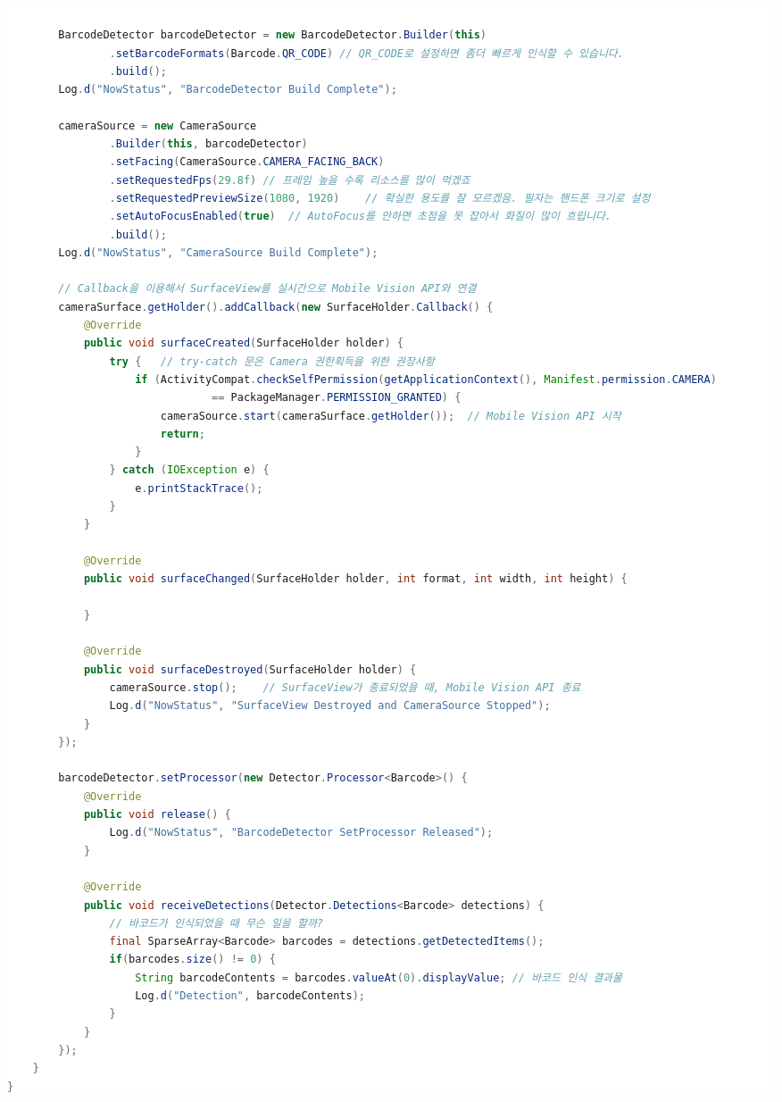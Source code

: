 ```java

        BarcodeDetector barcodeDetector = new BarcodeDetector.Builder(this)
                .setBarcodeFormats(Barcode.QR_CODE) // QR_CODE로 설정하면 좀더 빠르게 인식할 수 있습니다.
                .build();
        Log.d("NowStatus", "BarcodeDetector Build Complete");

        cameraSource = new CameraSource
                .Builder(this, barcodeDetector)
                .setFacing(CameraSource.CAMERA_FACING_BACK)
                .setRequestedFps(29.8f) // 프레임 높을 수록 리소스를 많이 먹겠죠
                .setRequestedPreviewSize(1080, 1920)    // 확실한 용도를 잘 모르겠음. 필자는 핸드폰 크기로 설정
                .setAutoFocusEnabled(true)  // AutoFocus를 안하면 초점을 못 잡아서 화질이 많이 흐립니다.
                .build();
        Log.d("NowStatus", "CameraSource Build Complete");

        // Callback을 이용해서 SurfaceView를 실시간으로 Mobile Vision API와 연결
        cameraSurface.getHolder().addCallback(new SurfaceHolder.Callback() {
            @Override
            public void surfaceCreated(SurfaceHolder holder) {
                try {   // try-catch 문은 Camera 권한획득을 위한 권장사항
                    if (ActivityCompat.checkSelfPermission(getApplicationContext(), Manifest.permission.CAMERA) 
                                == PackageManager.PERMISSION_GRANTED) {
                        cameraSource.start(cameraSurface.getHolder());  // Mobile Vision API 시작
                        return;
                    }
                } catch (IOException e) {
                    e.printStackTrace();
                }
            }

            @Override
            public void surfaceChanged(SurfaceHolder holder, int format, int width, int height) {

            }

            @Override
            public void surfaceDestroyed(SurfaceHolder holder) {
                cameraSource.stop();    // SurfaceView가 종료되었을 때, Mobile Vision API 종료
                Log.d("NowStatus", "SurfaceView Destroyed and CameraSource Stopped");
            }
        });

        barcodeDetector.setProcessor(new Detector.Processor<Barcode>() {
            @Override
            public void release() {
                Log.d("NowStatus", "BarcodeDetector SetProcessor Released");
            }

            @Override
            public void receiveDetections(Detector.Detections<Barcode> detections) {
                // 바코드가 인식되었을 때 무슨 일을 할까?
                final SparseArray<Barcode> barcodes = detections.getDetectedItems();
                if(barcodes.size() != 0) {
                    String barcodeContents = barcodes.valueAt(0).displayValue; // 바코드 인식 결과물
                    Log.d("Detection", barcodeContents);
                }
            }
        });
    }
}

```